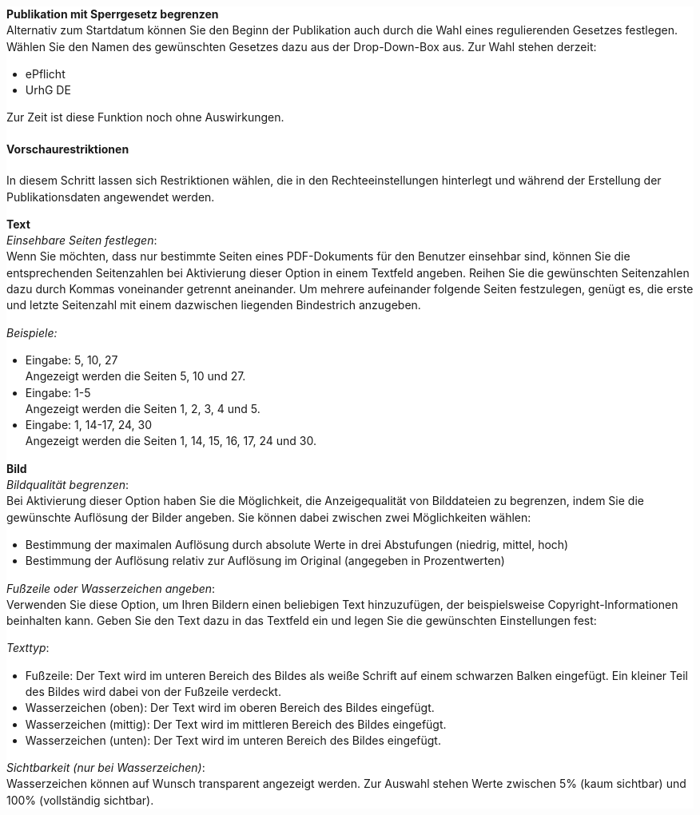 __Publikation mit Sperrgesetz begrenzen__  
Alternativ zum Startdatum können Sie den Beginn der Publikation auch durch die Wahl eines regulierenden Gesetzes festlegen. Wählen Sie den Namen des gewünschten Gesetzes dazu aus der Drop-Down-Box aus.
Zur Wahl stehen derzeit:
* ePflicht
* UrhG DE  

Zur Zeit ist diese Funktion noch ohne Auswirkungen.  

#### Vorschaurestriktionen

In diesem Schritt lassen sich Restriktionen wählen, die in den Rechteeinstellungen hinterlegt und während der Erstellung der Publikationsdaten angewendet werden.

__Text__  
_Einsehbare Seiten festlegen_:  
Wenn Sie möchten, dass nur bestimmte Seiten eines PDF-Dokuments für den Benutzer einsehbar sind, können Sie die entsprechenden Seitenzahlen bei Aktivierung dieser Option in einem Textfeld angeben.
Reihen Sie die gewünschten Seitenzahlen dazu durch Kommas voneinander getrennt aneinander. Um mehrere aufeinander folgende Seiten festzulegen, genügt es, die erste und letzte Seitenzahl mit einem dazwischen liegenden Bindestrich anzugeben.

_Beispiele:_ 
* Eingabe: 5, 10, 27  
Angezeigt werden die Seiten 5, 10 und 27.
* Eingabe: 1-5  
Angezeigt werden die Seiten 1, 2, 3, 4 und 5.
* Eingabe: 1, 14-17, 24, 30  
Angezeigt werden die Seiten 1, 14, 15, 16, 17, 24 und 30.

__Bild__  
_Bildqualität begrenzen_:  
Bei Aktivierung dieser Option haben Sie die Möglichkeit, die Anzeigequalität von Bilddateien zu begrenzen, indem Sie die gewünschte Auflösung der Bilder angeben. Sie können dabei zwischen zwei Möglichkeiten wählen:
* Bestimmung der maximalen Auflösung durch absolute Werte in drei Abstufungen (niedrig, mittel, hoch)
* Bestimmung der Auflösung relativ zur Auflösung im Original (angegeben in Prozentwerten)




_Fußzeile oder Wasserzeichen angeben_:  
Verwenden Sie diese Option, um Ihren Bildern einen beliebigen Text hinzuzufügen, der beispielsweise Copyright-Informationen beinhalten kann. Geben Sie den Text dazu in das Textfeld ein und legen Sie die gewünschten Einstellungen fest:  

_Texttyp_:  
* Fußzeile: Der Text wird im unteren Bereich des Bildes als weiße Schrift auf einem schwarzen Balken eingefügt. Ein kleiner Teil des Bildes wird dabei von der Fußzeile verdeckt.
* Wasserzeichen (oben): Der Text wird im oberen Bereich des Bildes eingefügt.
* Wasserzeichen (mittig): Der Text wird im mittleren Bereich des Bildes eingefügt. 
* Wasserzeichen (unten): Der Text wird im unteren Bereich des Bildes eingefügt.   

_Sichtbarkeit (nur bei Wasserzeichen)_:  
Wasserzeichen können auf Wunsch transparent angezeigt werden. Zur Auswahl stehen Werte zwischen 5% (kaum sichtbar) und 100% (vollständig sichtbar).  
